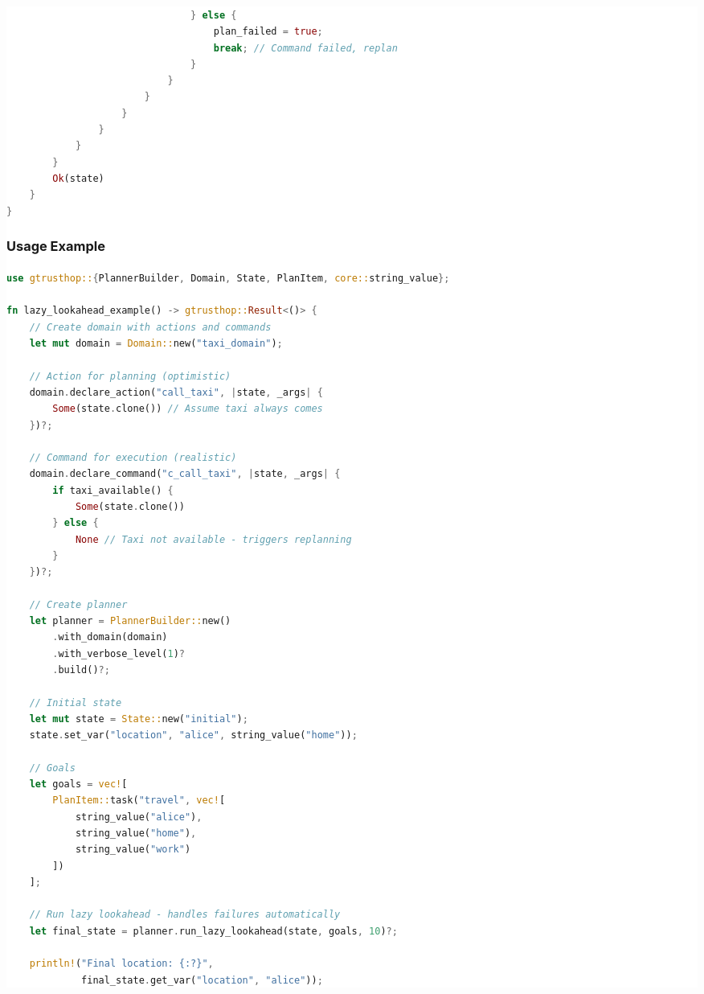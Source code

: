 ```rust
                                } else {
                                    plan_failed = true;
                                    break; // Command failed, replan
                                }
                            }
                        }
                    }
                }
            }
        }
        Ok(state)
    }
}
```

### Usage Example

```rust
use gtrusthop::{PlannerBuilder, Domain, State, PlanItem, core::string_value};

fn lazy_lookahead_example() -> gtrusthop::Result<()> {
    // Create domain with actions and commands
    let mut domain = Domain::new("taxi_domain");

    // Action for planning (optimistic)
    domain.declare_action("call_taxi", |state, _args| {
        Some(state.clone()) // Assume taxi always comes
    })?;

    // Command for execution (realistic)
    domain.declare_command("c_call_taxi", |state, _args| {
        if taxi_available() {
            Some(state.clone())
        } else {
            None // Taxi not available - triggers replanning
        }
    })?;

    // Create planner
    let planner = PlannerBuilder::new()
        .with_domain(domain)
        .with_verbose_level(1)?
        .build()?;

    // Initial state
    let mut state = State::new("initial");
    state.set_var("location", "alice", string_value("home"));

    // Goals
    let goals = vec![
        PlanItem::task("travel", vec![
            string_value("alice"),
            string_value("home"),
            string_value("work")
        ])
    ];

    // Run lazy lookahead - handles failures automatically
    let final_state = planner.run_lazy_lookahead(state, goals, 10)?;

    println!("Final location: {:?}",
             final_state.get_var("location", "alice"));

```